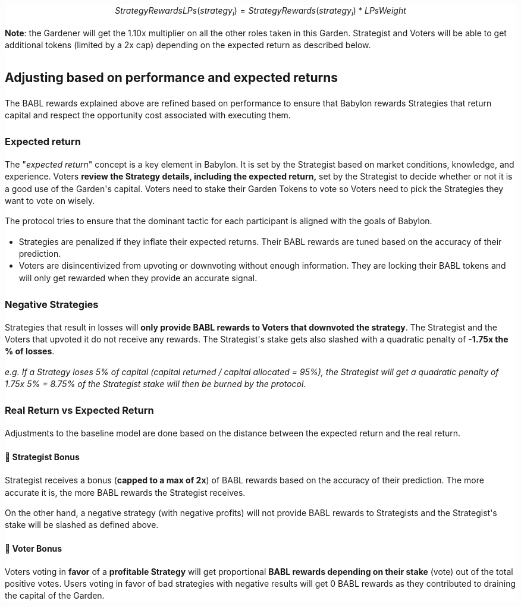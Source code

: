 $$
StrategyRewardsLPs(strategy_i) = StrategyRewards(strategy_i) * LPsWeight
$$

**Note**:  the Gardener will get the 1.10x multiplier on all the other roles taken in this Garden. Strategist and Voters will be able to get additional tokens (limited by a 2x cap) depending on the expected return as described below.

## Adjusting based on performance and expected returns

The BABL rewards explained above are refined based on performance to ensure that Babylon rewards Strategies that return capital and respect the opportunity cost associated with executing them.

### Expected return

The "_expected return_" concept is a key element in Babylon. It is set by the Strategist based on market conditions, knowledge, and experience. Voters **review the Strategy details, including the expected return,** set by the Strategist to decide whether or not it is a good use of the Garden's capital. Voters need to stake their Garden Tokens to vote so Voters need to pick the Strategies they want to vote on wisely.&#x20;

The protocol tries to ensure that the dominant tactic for each participant is aligned with the goals of Babylon.

* Strategies are penalized if they inflate their expected returns. Their BABL rewards are tuned based on the accuracy of their prediction.&#x20;
* Voters are disincentivized from upvoting or downvoting without enough information. They are locking their BABL tokens and will only get rewarded when they provide an accurate signal.

### Negative Strategies

Strategies that result in losses will **only provide BABL rewards to Voters that downvoted the strategy**. The Strategist and the Voters that upvoted it do not receive any rewards. The Strategist's stake gets also slashed with a quadratic penalty of **-1.75x the % of losses**.&#x20;

_e.g. If a Strategy loses 5% of capital (capital returned / capital allocated = 95%), the Strategist will get a quadratic penalty of 1.75x 5% = 8.75% of the Strategist stake will then be burned by the protocol._

### Real Return vs Expected Return

Adjustments to the baseline model are done based on the distance between the expected return and the real return.

#### 🧠 **Strategist Bonus**

Strategist receives a bonus (**capped to a max of 2x**) of BABL rewards based on the accuracy of their prediction. The more accurate it is, the more BABL rewards the Strategist receives.

On the other hand, a negative strategy (with negative profits) will not provide BABL rewards to Strategists and the Strategist's stake will be slashed as defined above.

#### 📰 **Voter Bonus**

Voters voting in **favor** of a **profitable Strategy** will get proportional **BABL rewards depending on their stake** (vote) out of the total positive votes. Users voting in favor of bad strategies with negative results will get 0 BABL rewards as they contributed to draining the capital of the Garden.
